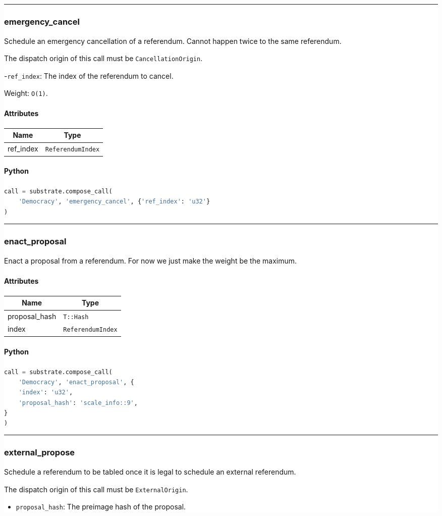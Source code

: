---------
### emergency_cancel
Schedule an emergency cancellation of a referendum. Cannot happen twice to the same
referendum.

The dispatch origin of this call must be `CancellationOrigin`.

-`ref_index`: The index of the referendum to cancel.

Weight: `O(1)`.
#### Attributes
| Name | Type |
| -------- | -------- | 
| ref_index | `ReferendumIndex` | 

#### Python
```python
call = substrate.compose_call(
    'Democracy', 'emergency_cancel', {'ref_index': 'u32'}
)
```

---------
### enact_proposal
Enact a proposal from a referendum. For now we just make the weight be the maximum.
#### Attributes
| Name | Type |
| -------- | -------- | 
| proposal_hash | `T::Hash` | 
| index | `ReferendumIndex` | 

#### Python
```python
call = substrate.compose_call(
    'Democracy', 'enact_proposal', {
    'index': 'u32',
    'proposal_hash': 'scale_info::9',
}
)
```

---------
### external_propose
Schedule a referendum to be tabled once it is legal to schedule an external
referendum.

The dispatch origin of this call must be `ExternalOrigin`.

- `proposal_hash`: The preimage hash of the proposal.
